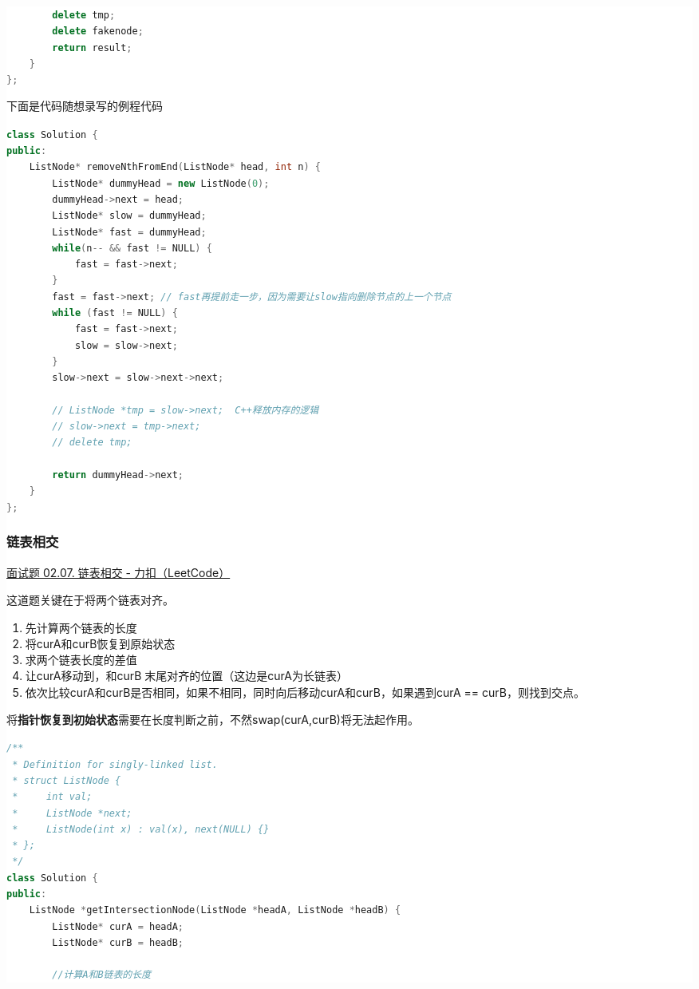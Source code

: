 ```c++
        delete tmp;
        delete fakenode;
        return result;
    }
};
```
下面是代码随想录写的例程代码

```c++
class Solution {
public:
    ListNode* removeNthFromEnd(ListNode* head, int n) {
        ListNode* dummyHead = new ListNode(0);
        dummyHead->next = head;
        ListNode* slow = dummyHead;
        ListNode* fast = dummyHead;
        while(n-- && fast != NULL) {
            fast = fast->next;
        }
        fast = fast->next; // fast再提前走一步，因为需要让slow指向删除节点的上一个节点
        while (fast != NULL) {
            fast = fast->next;
            slow = slow->next;
        }
        slow->next = slow->next->next; 
        
        // ListNode *tmp = slow->next;  C++释放内存的逻辑
        // slow->next = tmp->next;
        // delete tmp;
        
        return dummyHead->next;
    }
};
```

### 链表相交

[面试题 02.07. 链表相交 - 力扣（LeetCode）](https://leetcode.cn/problems/intersection-of-two-linked-lists-lcci/)

这道题关键在于将两个链表对齐。

1. 先计算两个链表的长度
2. 将curA和curB恢复到原始状态
3. 求两个链表长度的差值
4. 让curA移动到，和curB 末尾对齐的位置（这边是curA为长链表）
5. 依次比较curA和curB是否相同，如果不相同，同时向后移动curA和curB，如果遇到curA == curB，则找到交点。

将**指针恢复到初始状态**需要在长度判断之前，不然swap(curA,curB)将无法起作用。

```c++
/**
 * Definition for singly-linked list.
 * struct ListNode {
 *     int val;
 *     ListNode *next;
 *     ListNode(int x) : val(x), next(NULL) {}
 * };
 */
class Solution {
public:
    ListNode *getIntersectionNode(ListNode *headA, ListNode *headB) {
        ListNode* curA = headA;
        ListNode* curB = headB;

        //计算A和B链表的长度
```